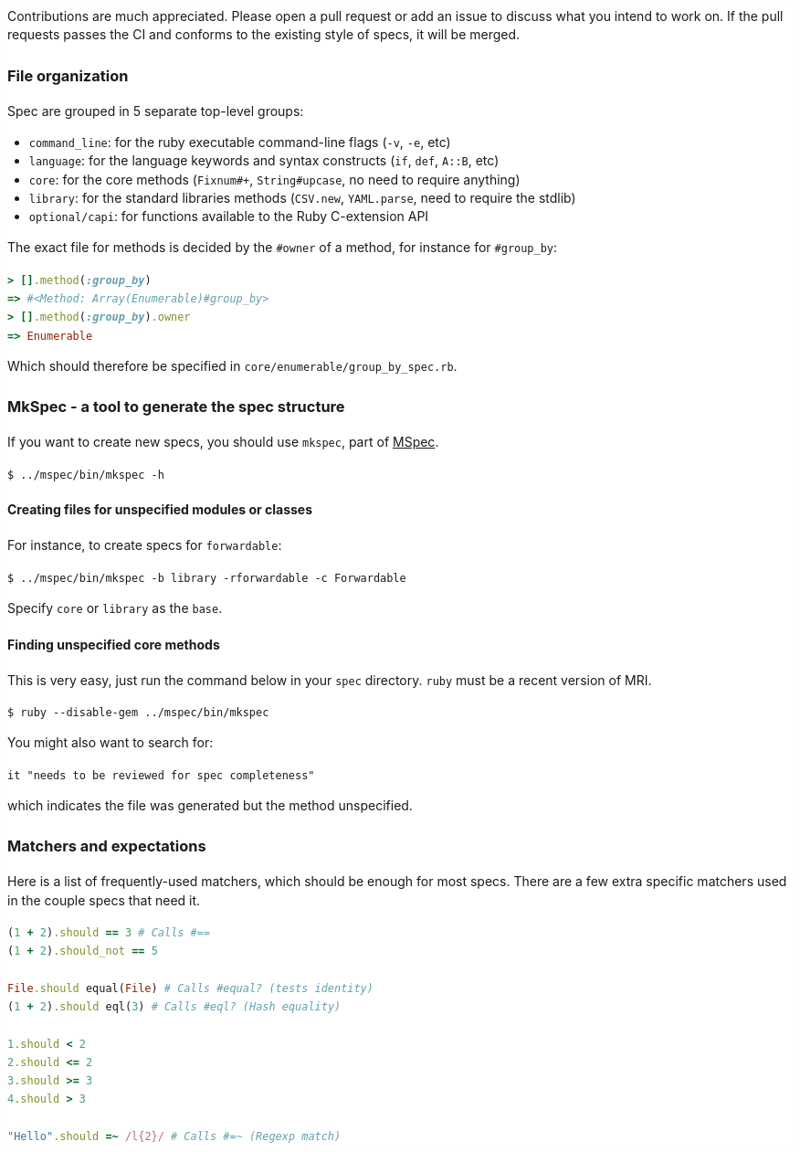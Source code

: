 Contributions are much appreciated.
Please open a pull request or add an issue to discuss what you intend to work on.
If the pull requests passes the CI and conforms to the existing style of specs, it will be merged.

### File organization

Spec are grouped in 5 separate top-level groups:

* `command_line`: for the ruby executable command-line flags (`-v`, `-e`, etc)
* `language`: for the language keywords and syntax constructs (`if`, `def`, `A::B`, etc)
* `core`: for the core methods (`Fixnum#+`, `String#upcase`, no need to require anything)
* `library`: for the standard libraries methods (`CSV.new`, `YAML.parse`, need to require the stdlib)
* `optional/capi`: for functions available to the Ruby C-extension API

The exact file for methods is decided by the `#owner` of a method, for instance for `#group_by`:
```ruby
> [].method(:group_by)
=> #<Method: Array(Enumerable)#group_by>
> [].method(:group_by).owner
=> Enumerable
```
Which should therefore be specified in `core/enumerable/group_by_spec.rb`.

### MkSpec - a tool to generate the spec structure

If you want to create new specs, you should use `mkspec`, part of [MSpec](http://github.com/ruby/mspec).

    $ ../mspec/bin/mkspec -h

#### Creating files for unspecified modules or classes

For instance, to create specs for `forwardable`:

    $ ../mspec/bin/mkspec -b library -rforwardable -c Forwardable

Specify `core` or `library` as the `base`.

#### Finding unspecified core methods

This is very easy, just run the command below in your `spec` directory.
`ruby` must be a recent version of MRI.

    $ ruby --disable-gem ../mspec/bin/mkspec

You might also want to search for:

    it "needs to be reviewed for spec completeness"

which indicates the file was generated but the method unspecified.

### Matchers and expectations

Here is a list of frequently-used matchers, which should be enough for most specs.
There are a few extra specific matchers used in the couple specs that need it.

```ruby
(1 + 2).should == 3 # Calls #==
(1 + 2).should_not == 5

File.should equal(File) # Calls #equal? (tests identity)
(1 + 2).should eql(3) # Calls #eql? (Hash equality)

1.should < 2
2.should <= 2
3.should >= 3
4.should > 3

"Hello".should =~ /l{2}/ # Calls #=~ (Regexp match)
```